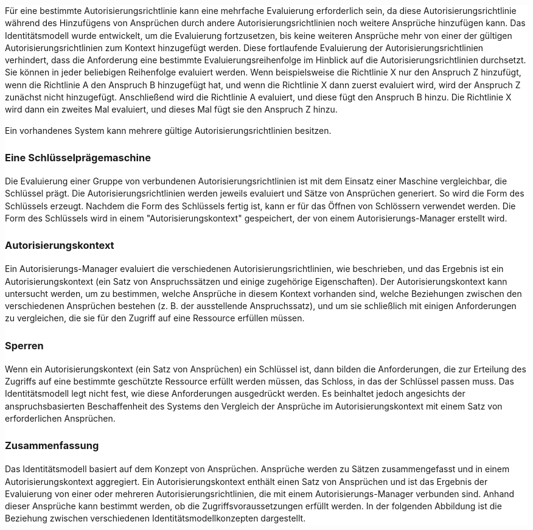  Für eine bestimmte Autorisierungsrichtlinie kann eine mehrfache Evaluierung erforderlich sein, da diese Autorisierungsrichtlinie während des Hinzufügens von Ansprüchen durch andere Autorisierungsrichtlinien noch weitere Ansprüche hinzufügen kann. Das Identitätsmodell wurde entwickelt, um die Evaluierung fortzusetzen, bis keine weiteren Ansprüche mehr von einer der gültigen Autorisierungsrichtlinien zum Kontext hinzugefügt werden. Diese fortlaufende Evaluierung der Autorisierungsrichtlinien verhindert, dass die Anforderung eine bestimmte Evaluierungsreihenfolge im Hinblick auf die Autorisierungsrichtlinien durchsetzt. Sie können in jeder beliebigen Reihenfolge evaluiert werden. Wenn beispielsweise die Richtlinie X nur den Anspruch Z hinzufügt, wenn die Richtlinie A den Anspruch B hinzugefügt hat, und wenn die Richtlinie X dann zuerst evaluiert wird, wird der Anspruch Z zunächst nicht hinzugefügt. Anschließend wird die Richtlinie A evaluiert, und diese fügt den Anspruch B hinzu. Die Richtlinie X wird dann ein zweites Mal evaluiert, und dieses Mal fügt sie den Anspruch Z hinzu.  
  
 Ein vorhandenes System kann mehrere gültige Autorisierungsrichtlinien besitzen.  
  
### <a name="a-key-making-machine"></a>Eine Schlüsselprägemaschine  
 Die Evaluierung einer Gruppe von verbundenen Autorisierungsrichtlinien ist mit dem Einsatz einer Maschine vergleichbar, die Schlüssel prägt. Die Autorisierungsrichtlinien werden jeweils evaluiert und Sätze von Ansprüchen generiert. So wird die Form des Schlüssels erzeugt. Nachdem die Form des Schlüssels fertig ist, kann er für das Öffnen von Schlössern verwendet werden. Die Form des Schlüssels wird in einem "Autorisierungskontext" gespeichert, der von einem Autorisierungs-Manager erstellt wird.  
  
### <a name="authorization-context"></a>Autorisierungskontext  
 Ein Autorisierungs-Manager evaluiert die verschiedenen Autorisierungsrichtlinien, wie beschrieben, und das Ergebnis ist ein Autorisierungskontext (ein Satz von Anspruchssätzen und einige zugehörige Eigenschaften). Der Autorisierungskontext kann untersucht werden, um zu bestimmen, welche Ansprüche in diesem Kontext vorhanden sind, welche Beziehungen zwischen den verschiedenen Ansprüchen bestehen (z. B. der ausstellende Anspruchssatz), und um sie schließlich mit einigen Anforderungen zu vergleichen, die sie für den Zugriff auf eine Ressource erfüllen müssen.  
  
### <a name="locks"></a>Sperren  
 Wenn ein Autorisierungskontext (ein Satz von Ansprüchen) ein Schlüssel ist, dann bilden die Anforderungen, die zur Erteilung des Zugriffs auf eine bestimmte geschützte Ressource erfüllt werden müssen, das Schloss, in das der Schlüssel passen muss. Das Identitätsmodell legt nicht fest, wie diese Anforderungen ausgedrückt werden. Es beinhaltet jedoch angesichts der anspruchsbasierten Beschaffenheit des Systems den Vergleich der Ansprüche im Autorisierungskontext mit einem Satz von erforderlichen Ansprüchen.  
  
### <a name="a-recap"></a>Zusammenfassung  
 Das Identitätsmodell basiert auf dem Konzept von Ansprüchen. Ansprüche werden zu Sätzen zusammengefasst und in einem Autorisierungskontext aggregiert. Ein Autorisierungskontext enthält einen Satz von Ansprüchen und ist das Ergebnis der Evaluierung von einer oder mehreren Autorisierungsrichtlinien, die mit einem Autorisierungs-Manager verbunden sind. Anhand dieser Ansprüche kann bestimmt werden, ob die Zugriffsvoraussetzungen erfüllt werden. In der folgenden Abbildung ist die Beziehung zwischen verschiedenen Identitätsmodellkonzepten dargestellt.  
  